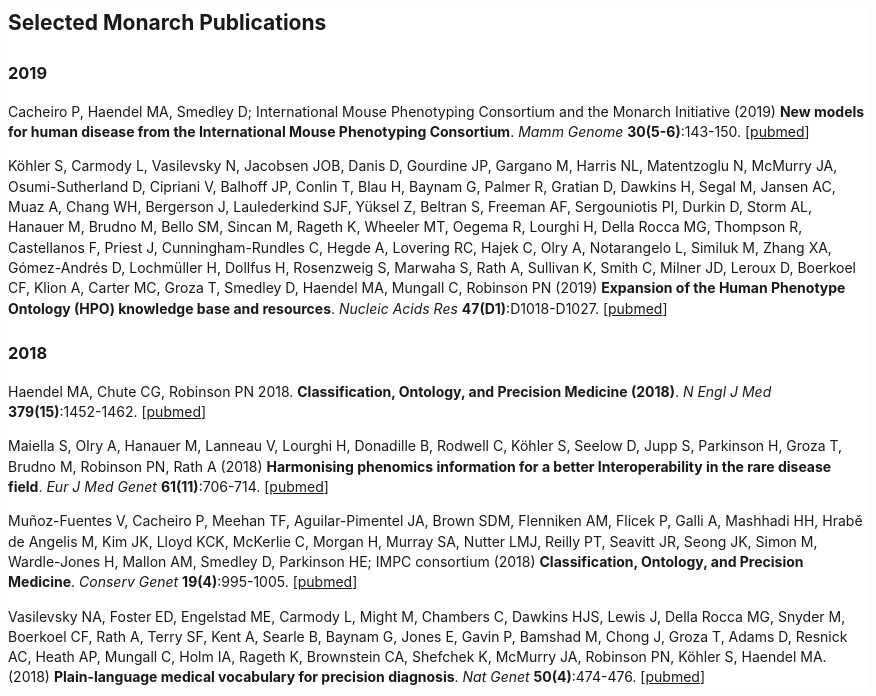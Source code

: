 <div class="container-fluid monarch-view publications">
  <div class="content">
    <h2 class="text-center">Selected Monarch Publications</h2>
      <div class="card">
        <h3>2019</h3>
          <div class="text">
            <p>Cacheiro P, Haendel MA, Smedley D; International Mouse Phenotyping Consortium 
               and the Monarch Initiative (2019) <b class="title">New models for human disease from the International
               Mouse Phenotyping Consortium</b>. <i>Mamm Genome </i> <b>30(5-6)</b>:143-150. 
               [<a href="http://www.ncbi.nlm.nih.gov/pubmed/31127358">pubmed</a>]
            </p>
          </div>
          <div class="text">
            <p>
            Köhler S, Carmody L, Vasilevsky N, Jacobsen JOB, Danis D, Gourdine JP, Gargano M, Harris NL, Matentzoglu N, McMurry JA, Osumi-Sutherland D, Cipriani V, Balhoff JP, Conlin T, Blau H, Baynam G, Palmer R, Gratian D, Dawkins H, Segal M, Jansen AC, Muaz A, Chang WH, Bergerson J, Laulederkind SJF, Yüksel Z, Beltran S, Freeman AF, Sergouniotis PI, Durkin D, Storm AL, Hanauer M, Brudno M, Bello SM, Sincan M, Rageth K, Wheeler MT, Oegema R, Lourghi H, Della Rocca MG, Thompson R, Castellanos F, Priest J, Cunningham-Rundles C, Hegde A, Lovering RC, Hajek C, Olry A, Notarangelo L, Similuk M, Zhang XA,  Gómez-Andrés D, Lochmüller H, Dollfus H, Rosenzweig S, Marwaha S, Rath A, Sullivan K, Smith C, Milner JD, Leroux D, Boerkoel CF, Klion A, Carter MC, Groza T, Smedley D, Haendel MA, Mungall C, Robinson PN (2019) <b class="title">Expansion of the Human Phenotype Ontology (HPO) knowledge base and resources</b>.    <i> Nucleic Acids Res</i>  <b> 47(D1)</b>:D1018-D1027. 
            [<a target="__blank" href="http://www.ncbi.nlm.nih.gov/pubmed/30476213">pubmed</a>]
            </p>
          </div>
        </div>
        <div class ="card">
          <h3>2018</h3>
            <div class="text">
              <p>
              Haendel MA, Chute CG, Robinson PN 2018. <b class="title">Classification, Ontology, and Precision Medicine (2018)</b>. <i> N Engl J Med</i> <b> 379(15)</b>:1452-1462. [<a target="__blank" href="http://www.ncbi.nlm.nih.gov/pubmed/30304648">pubmed</a>]
              </p>
            </div>
            <div class="text">
              <p>
              Maiella S, Olry A, Hanauer M, Lanneau V, Lourghi H, Donadille B, Rodwell C, Köhler S, Seelow D, Jupp S, Parkinson H, Groza T, Brudno M, Robinson PN, Rath A (2018) <b class="title">Harmonising phenomics information for a better Interoperability in the rare disease field</b>. <i> Eur J Med Genet</i>  <b> 61(11)</b>:706-714. 
              [<a target="__blank" href="http://www.ncbi.nlm.nih.gov/pubmed/30304648">pubmed</a>]
              </p>
            </div>
            <div class="text">
              <p>Muñoz-Fuentes V, Cacheiro P, Meehan TF, Aguilar-Pimentel JA, Brown SDM, Flenniken AM, Flicek P, Galli A, Mashhadi HH, Hrabě de Angelis M, Kim JK, Lloyd KCK, McKerlie C, Morgan H, Murray SA, Nutter LMJ, Reilly PT, Seavitt JR, Seong JK, Simon M, Wardle-Jones H, Mallon AM, Smedley D, Parkinson HE; IMPC consortium (2018) <b class="title">Classification, Ontology, and Precision Medicine</b>.  <i>Conserv Genet </i> <b>19(4)</b>:995-1005.
              [<a target="__blank" href="http://www.ncbi.nlm.nih.gov/pubmed/30100824">pubmed</a>]
              </p>
            </div>
            <div class="text">
              <p> Vasilevsky NA, Foster ED, Engelstad ME, Carmody L, Might M, Chambers C, Dawkins HJS, Lewis J, Della Rocca MG, Snyder M, Boerkoel CF, Rath A, Terry SF,
                Kent A, Searle B, Baynam G, Jones E, Gavin P, Bamshad M, Chong J, Groza T, Adams D, Resnick AC, Heath AP, Mungall C, Holm IA, Rageth K, Brownstein CA, Shefchek K,
                McMurry JA, Robinson PN, Köhler S, Haendel MA.(2018) <b class="title">Plain-language medical vocabulary for precision diagnosis</b>.  <i>Nat Genet </i> <b>50(4)</b>:474-476.
              [<a target="__blank" href="http://www.ncbi.nlm.nih.gov/pubmed/29632381">pubmed</a>]